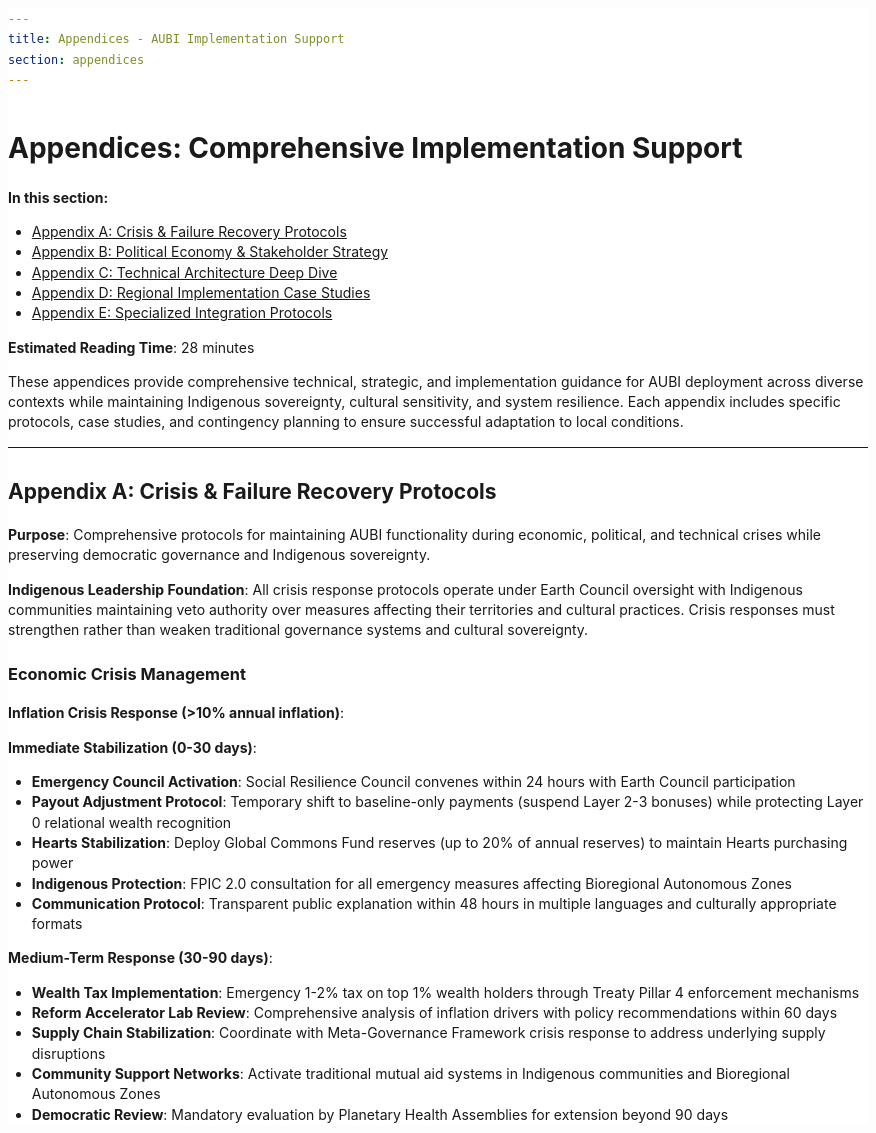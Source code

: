 ```yaml
---
title: Appendices - AUBI Implementation Support
section: appendices
---
```


# Appendices: Comprehensive Implementation Support

**In this section:**
- [Appendix A: Crisis & Failure Recovery Protocols](#appendix-a)
- [Appendix B: Political Economy & Stakeholder Strategy](#appendix-b)
- [Appendix C: Technical Architecture Deep Dive](#appendix-c)
- [Appendix D: Regional Implementation Case Studies](#appendix-d)
- [Appendix E: Specialized Integration Protocols](#appendix-e)

**Estimated Reading Time**: 28 minutes

These appendices provide comprehensive technical, strategic, and implementation guidance for AUBI deployment across diverse contexts while maintaining Indigenous sovereignty, cultural sensitivity, and system resilience. Each appendix includes specific protocols, case studies, and contingency planning to ensure successful adaptation to local conditions.

---

## <a id="appendix-a"></a>Appendix A: Crisis & Failure Recovery Protocols

**Purpose**: Comprehensive protocols for maintaining AUBI functionality during economic, political, and technical crises while preserving democratic governance and Indigenous sovereignty.

**Indigenous Leadership Foundation**: All crisis response protocols operate under Earth Council oversight with Indigenous communities maintaining veto authority over measures affecting their territories and cultural practices. Crisis responses must strengthen rather than weaken traditional governance systems and cultural sovereignty.

### Economic Crisis Management

**Inflation Crisis Response (>10% annual inflation)**:

**Immediate Stabilization (0-30 days)**:
- **Emergency Council Activation**: Social Resilience Council convenes within 24 hours with Earth Council participation
- **Payout Adjustment Protocol**: Temporary shift to baseline-only payments (suspend Layer 2-3 bonuses) while protecting Layer 0 relational wealth recognition
- **Hearts Stabilization**: Deploy Global Commons Fund reserves (up to 20% of annual reserves) to maintain Hearts purchasing power
- **Indigenous Protection**: FPIC 2.0 consultation for all emergency measures affecting Bioregional Autonomous Zones
- **Communication Protocol**: Transparent public explanation within 48 hours in multiple languages and culturally appropriate formats

**Medium-Term Response (30-90 days)**:
- **Wealth Tax Implementation**: Emergency 1-2% tax on top 1% wealth holders through Treaty Pillar 4 enforcement mechanisms
- **Reform Accelerator Lab Review**: Comprehensive analysis of inflation drivers with policy recommendations within 60 days
- **Supply Chain Stabilization**: Coordinate with Meta-Governance Framework crisis response to address underlying supply disruptions
- **Community Support Networks**: Activate traditional mutual aid systems in Indigenous communities and Bioregional Autonomous Zones
- **Democratic Review**: Mandatory evaluation by Planetary Health Assemblies for extension beyond 90 days
